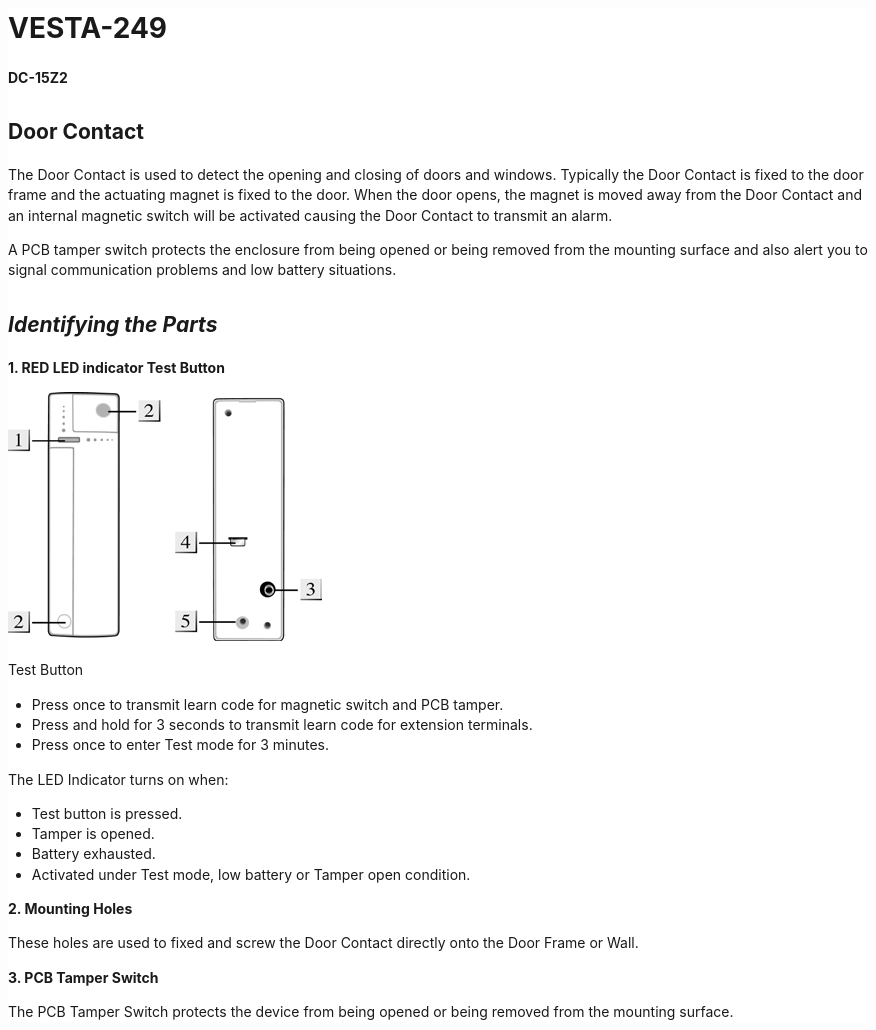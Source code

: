# VESTA-249

**DC-15Z2**

## **Door Contact**

The Door Contact is used to detect the opening and closing of doors and windows. Typically the Door Contact is fixed to the door frame and the actuating magnet is fixed to the door. When the door opens, the magnet is moved away from the Door Contact and an internal magnetic switch will be activated causing the Door Contact to transmit an alarm.

A  PCB tamper switch protects the enclosure from being opened or being removed from the mounting surface and also alert you to signal communication problems and low battery situations.

## _**Identifying the Parts**_

**1. RED LED indicator Test Button**

![](<.gitbook/assets/0 (1) (1) (1).png>)

Test Button

* &#x20;Press once to transmit learn code for magnetic switch and PCB tamper.
* Press and hold for 3 seconds to transmit learn code for extension terminals.
* Press once to enter Test mode for 3 minutes.

The LED Indicator turns on when:

* Test button is pressed.
* Tamper is opened.
* Battery exhausted.
* Activated under Test mode, low battery or Tamper open condition.

**2. Mounting Holes**

These holes are used to fixed and screw the Door Contact directly onto the Door Frame or Wall.

**3. PCB Tamper Switch**

The PCB Tamper Switch protects the device from being opened or being removed from the mounting surface.
